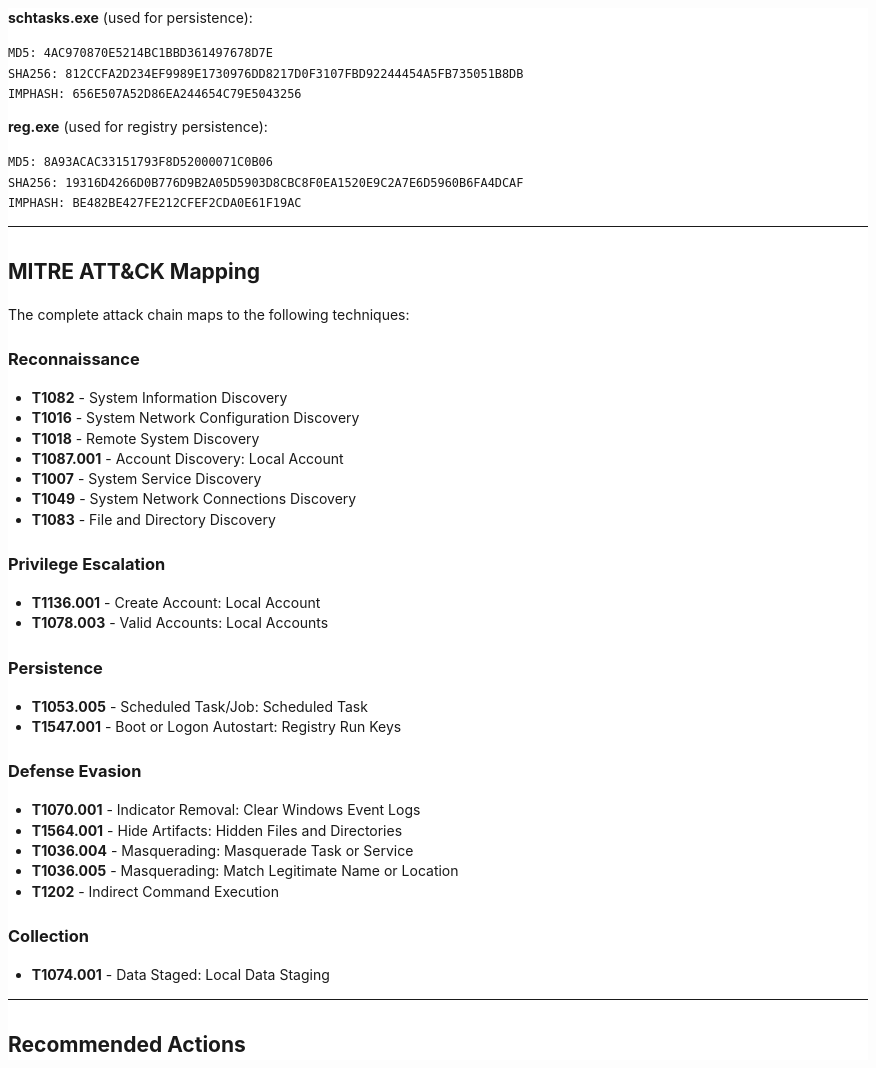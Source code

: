**schtasks.exe** (used for persistence):
```
MD5: 4AC970870E5214BC1BBD361497678D7E
SHA256: 812CCFA2D234EF9989E1730976DD8217D0F3107FBD92244454A5FB735051B8DB
IMPHASH: 656E507A52D86EA244654C79E5043256
```

**reg.exe** (used for registry persistence):
```
MD5: 8A93ACAC33151793F8D52000071C0B06
SHA256: 19316D4266D0B776D9B2A05D5903D8CBC8F0EA1520E9C2A7E6D5960B6FA4DCAF
IMPHASH: BE482BE427FE212CFEF2CDA0E61F19AC
```

---

## MITRE ATT&CK Mapping

The complete attack chain maps to the following techniques:

### Reconnaissance
- **T1082** - System Information Discovery
- **T1016** - System Network Configuration Discovery
- **T1018** - Remote System Discovery
- **T1087.001** - Account Discovery: Local Account
- **T1007** - System Service Discovery
- **T1049** - System Network Connections Discovery
- **T1083** - File and Directory Discovery

### Privilege Escalation
- **T1136.001** - Create Account: Local Account
- **T1078.003** - Valid Accounts: Local Accounts

### Persistence
- **T1053.005** - Scheduled Task/Job: Scheduled Task
- **T1547.001** - Boot or Logon Autostart: Registry Run Keys

### Defense Evasion
- **T1070.001** - Indicator Removal: Clear Windows Event Logs
- **T1564.001** - Hide Artifacts: Hidden Files and Directories
- **T1036.004** - Masquerading: Masquerade Task or Service
- **T1036.005** - Masquerading: Match Legitimate Name or Location
- **T1202** - Indirect Command Execution

### Collection
- **T1074.001** - Data Staged: Local Data Staging

---

## Recommended Actions
